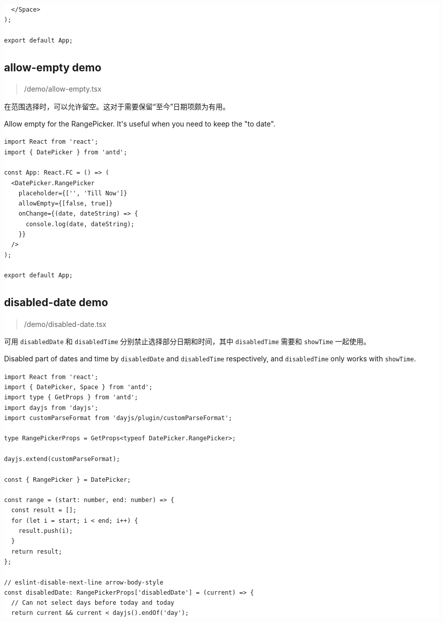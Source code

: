 ```tsx
  </Space>
);

export default App;
```

## allow-empty demo
>/demo/allow-empty.tsx


在范围选择时，可以允许留空。这对于需要保留“至今”日期项颇为有用。



Allow empty for the RangePicker. It's useful when you need to keep the "to date".
```tsx
import React from 'react';
import { DatePicker } from 'antd';

const App: React.FC = () => (
  <DatePicker.RangePicker
    placeholder={['', 'Till Now']}
    allowEmpty={[false, true]}
    onChange={(date, dateString) => {
      console.log(date, dateString);
    }}
  />
);

export default App;
```

## disabled-date demo
>/demo/disabled-date.tsx


可用 `disabledDate` 和 `disabledTime` 分别禁止选择部分日期和时间，其中 `disabledTime` 需要和 `showTime` 一起使用。



Disabled part of dates and time by `disabledDate` and `disabledTime` respectively, and `disabledTime` only works with `showTime`.
```tsx
import React from 'react';
import { DatePicker, Space } from 'antd';
import type { GetProps } from 'antd';
import dayjs from 'dayjs';
import customParseFormat from 'dayjs/plugin/customParseFormat';

type RangePickerProps = GetProps<typeof DatePicker.RangePicker>;

dayjs.extend(customParseFormat);

const { RangePicker } = DatePicker;

const range = (start: number, end: number) => {
  const result = [];
  for (let i = start; i < end; i++) {
    result.push(i);
  }
  return result;
};

// eslint-disable-next-line arrow-body-style
const disabledDate: RangePickerProps['disabledDate'] = (current) => {
  // Can not select days before today and today
  return current && current < dayjs().endOf('day');
```